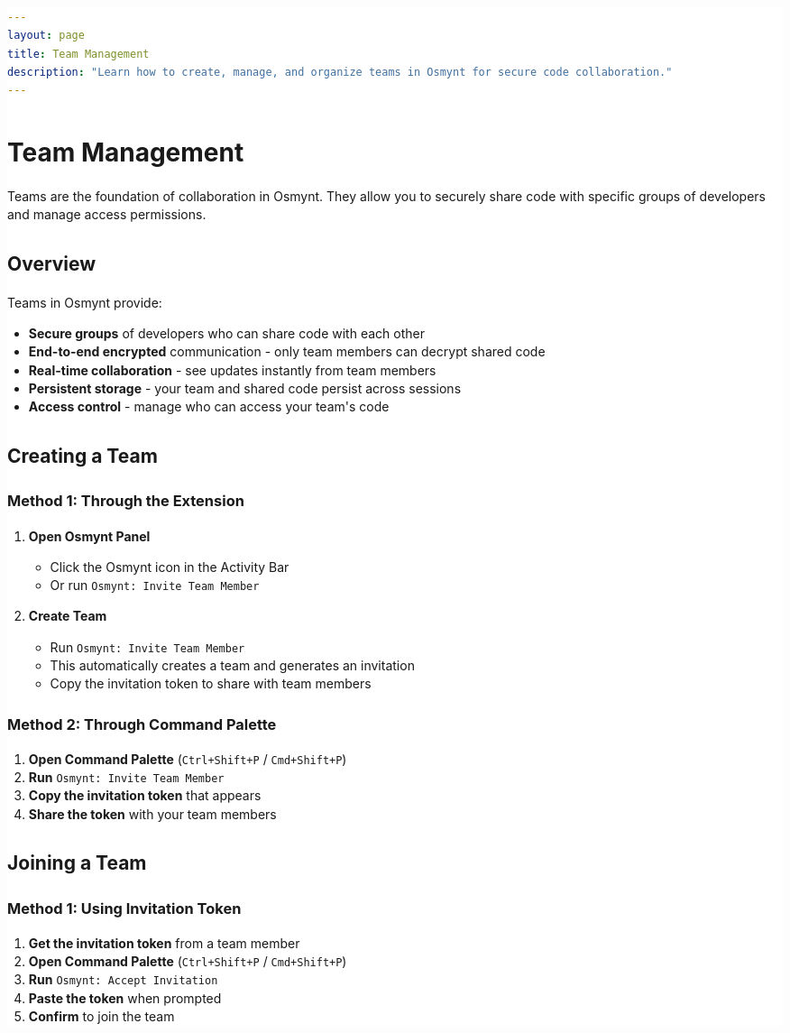 ```yaml
---
layout: page
title: Team Management
description: "Learn how to create, manage, and organize teams in Osmynt for secure code collaboration."
---
```


# Team Management

Teams are the foundation of collaboration in Osmynt. They allow you to securely share code with specific groups of developers and manage access permissions.

## Overview

Teams in Osmynt provide:

- **Secure groups** of developers who can share code with each other
- **End-to-end encrypted** communication - only team members can decrypt shared code
- **Real-time collaboration** - see updates instantly from team members
- **Persistent storage** - your team and shared code persist across sessions
- **Access control** - manage who can access your team's code

## Creating a Team

### Method 1: Through the Extension

1. **Open Osmynt Panel**
   - Click the Osmynt icon in the Activity Bar
   - Or run `Osmynt: Invite Team Member`

2. **Create Team**
   - Run `Osmynt: Invite Team Member`
   - This automatically creates a team and generates an invitation
   - Copy the invitation token to share with team members

### Method 2: Through Command Palette

1. **Open Command Palette** (`Ctrl+Shift+P` / `Cmd+Shift+P`)
2. **Run** `Osmynt: Invite Team Member`
3. **Copy the invitation token** that appears
4. **Share the token** with your team members

## Joining a Team

### Method 1: Using Invitation Token

1. **Get the invitation token** from a team member
2. **Open Command Palette** (`Ctrl+Shift+P` / `Cmd+Shift+P`)
3. **Run** `Osmynt: Accept Invitation`
4. **Paste the token** when prompted
5. **Confirm** to join the team
